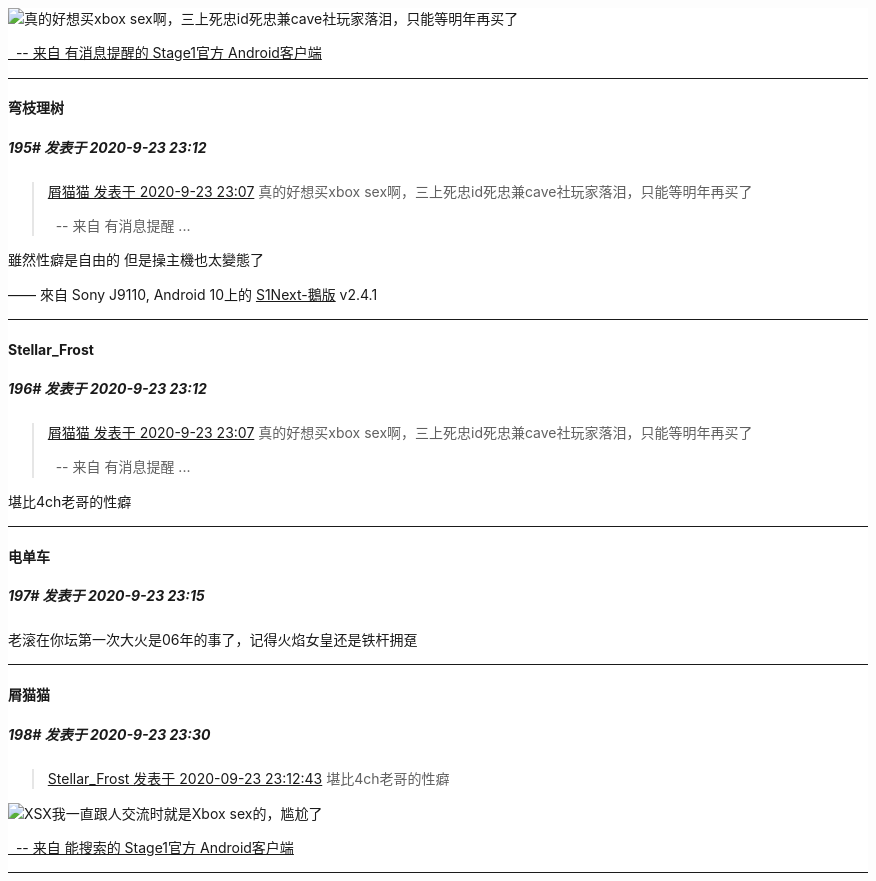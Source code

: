 
<img src="https://static.saraba1st.com/image/smiley/face2017/001.png" referrerpolicy="no-referrer">真的好想买xbox sex啊，三上死忠id死忠兼cave社玩家落泪，只能等明年再买了

[  -- 来自 有消息提醒的 Stage1官方 Android客户端](https://www.coolapk.com/apk/140634)


-----

####  弯枝理树  
##### 195#       发表于 2020-9-23 23:12


<blockquote><a href="httphttps://bbs.saraba1st.com/2b/forum.php?mod=redirect&amp;goto=findpost&amp;pid=48830971&amp;ptid=1961418" target="_blank">屑猫猫 发表于 2020-9-23 23:07</a>
真的好想买xbox sex啊，三上死忠id死忠兼cave社玩家落泪，只能等明年再买了

  -- 来自 有消息提醒 ...</blockquote>
雖然性癖是自由的 但是操主機也太變態了

—— 來自 Sony J9110, Android 10上的 [S1Next-鵝版](https://github.com/ykrank/S1-Next/releases) v2.4.1


-----

####  Stellar_Frost  
##### 196#       发表于 2020-9-23 23:12


<blockquote><a href="httphttps://bbs.saraba1st.com/2b/forum.php?mod=redirect&amp;goto=findpost&amp;pid=48830971&amp;ptid=1961418" target="_blank">屑猫猫 发表于 2020-9-23 23:07</a>
真的好想买xbox sex啊，三上死忠id死忠兼cave社玩家落泪，只能等明年再买了

  -- 来自 有消息提醒 ...</blockquote>
堪比4ch老哥的性癖


-----

####  电单车  
##### 197#       发表于 2020-9-23 23:15


老滚在你坛第一次大火是06年的事了，记得火焰女皇还是铁杆拥趸


-----

####  屑猫猫  
##### 198#       发表于 2020-9-23 23:30


<blockquote><a href="httphttps://bbs.saraba1st.com/2b/forum.php?mod=redirect&amp;goto=findpost&amp;pid=48831021&amp;ptid=1961418" target="_blank">Stellar_Frost 发表于 2020-09-23 23:12:43</a>
堪比4ch老哥的性癖</blockquote><img src="https://static.saraba1st.com/image/smiley/face2017/068.png" referrerpolicy="no-referrer">XSX我一直跟人交流时就是Xbox sex的，尴尬了

[  -- 来自 能搜索的 Stage1官方 Android客户端](https://www.coolapk.com/apk/140634)


-----

